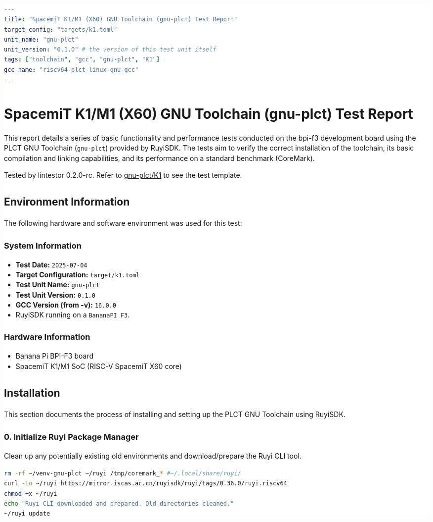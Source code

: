 ```yaml
---
title: "SpacemiT K1/M1 (X60) GNU Toolchain (gnu-plct) Test Report"
target_config: "targets/k1.toml"
unit_name: "gnu-plct"
unit_version: "0.1.0" # the version of this test unit itself
tags: ["toolchain", "gcc", "gnu-plct", "K1"]
gcc_name: "riscv64-plct-linux-gnu-gcc"
---
```


# SpacemiT K1/M1 (X60) GNU Toolchain (gnu-plct) Test Report

This report details a series of basic functionality and performance tests conducted on the bpi-f3 development board using the PLCT GNU Toolchain (`gnu-plct`) provided by RuyiSDK. The tests aim to verify the correct installation of the toolchain, its basic compilation and linking capabilities, and its performance on a standard benchmark (CoreMark).

Tested by lintestor 0.2.0-rc. Refer to [gnu-plct/K1](https://github.com/QA-Team-lo/ruyisdk-gnu-tests/blob/lintestor-templates/gnu-plct/K1/README.test.md) to see the test template.

## Environment Information

The following hardware and software environment was used for this test:

### System Information

* **Test Date:** `2025-07-04`
* **Target Configuration:** `target/k1.toml`
* **Test Unit Name:** `gnu-plct`
* **Test Unit Version:** `0.1.0`
* **GCC Version (from -v):** `16.0.0`
* RuyiSDK running on a `BananaPI F3`.

### Hardware Information

* Banana Pi BPI-F3 board
* SpacemiT K1/M1 SoC (RISC-V SpacemiT X60 core)

## Installation

This section documents the process of installing and setting up the PLCT GNU Toolchain using RuyiSDK.

### 0. Initialize Ruyi Package Manager

Clean up any potentially existing old environments and download/prepare the Ruyi CLI tool.

```bash
rm -rf ~/venv-gnu-plct ~/ruyi /tmp/coremark_* #~/.local/share/ruyi/
curl -Lo ~/ruyi https://mirror.iscas.ac.cn/ruyisdk/ruyi/tags/0.36.0/ruyi.riscv64
chmod +x ~/ruyi
echo "Ruyi CLI downloaded and prepared. Old directories cleaned."
~/ruyi update
```
